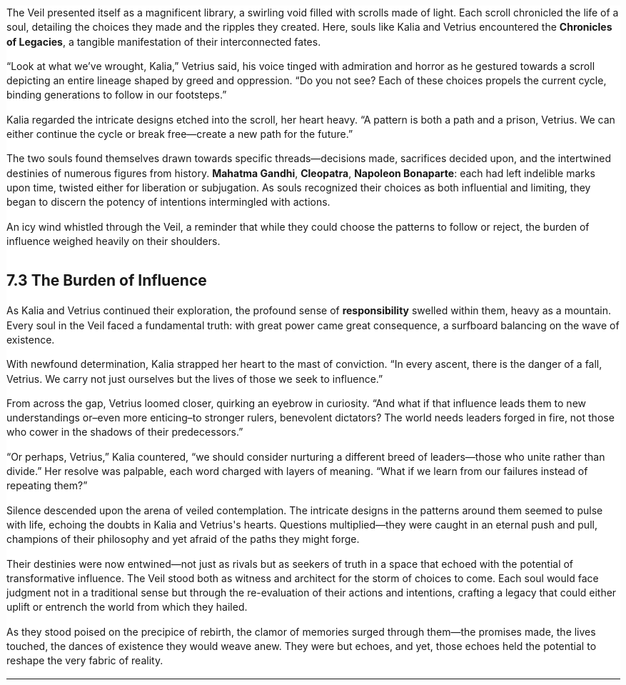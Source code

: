 The Veil presented itself as a magnificent library, a swirling void filled with scrolls made of light. Each scroll chronicled the life of a soul, detailing the choices they made and the ripples they created. Here, souls like Kalia and Vetrius encountered the **Chronicles of Legacies**, a tangible manifestation of their interconnected fates.

“Look at what we’ve wrought, Kalia,” Vetrius said, his voice tinged with admiration and horror as he gestured towards a scroll depicting an entire lineage shaped by greed and oppression. “Do you not see? Each of these choices propels the current cycle, binding generations to follow in our footsteps.”

Kalia regarded the intricate designs etched into the scroll, her heart heavy. “A pattern is both a path and a prison, Vetrius. We can either continue the cycle or break free—create a new path for the future.”

The two souls found themselves drawn towards specific threads—decisions made, sacrifices decided upon, and the intertwined destinies of numerous figures from history. **Mahatma Gandhi**, **Cleopatra**, **Napoleon Bonaparte**: each had left indelible marks upon time, twisted either for liberation or subjugation. As souls recognized their choices as both influential and limiting, they began to discern the potency of intentions intermingled with actions.

An icy wind whistled through the Veil, a reminder that while they could choose the patterns to follow or reject, the burden of influence weighed heavily on their shoulders.

## 7.3 The Burden of Influence

As Kalia and Vetrius continued their exploration, the profound sense of **responsibility** swelled within them, heavy as a mountain. Every soul in the Veil faced a fundamental truth: with great power came great consequence, a surfboard balancing on the wave of existence.

With newfound determination, Kalia strapped her heart to the mast of conviction. “In every ascent, there is the danger of a fall, Vetrius. We carry not just ourselves but the lives of those we seek to influence.” 

From across the gap, Vetrius loomed closer, quirking an eyebrow in curiosity. “And what if that influence leads them to new understandings or–even more enticing–to stronger rulers, benevolent dictators? The world needs leaders forged in fire, not those who cower in the shadows of their predecessors.”

“Or perhaps, Vetrius,” Kalia countered, “we should consider nurturing a different breed of leaders—those who unite rather than divide.” Her resolve was palpable, each word charged with layers of meaning. “What if we learn from our failures instead of repeating them?”

Silence descended upon the arena of veiled contemplation. The intricate designs in the patterns around them seemed to pulse with life, echoing the doubts in Kalia and Vetrius's hearts. Questions multiplied—they were caught in an eternal push and pull, champions of their philosophy and yet afraid of the paths they might forge.

Their destinies were now entwined—not just as rivals but as seekers of truth in a space that echoed with the potential of transformative influence. The Veil stood both as witness and architect for the storm of choices to come. Each soul would face judgment not in a traditional sense but through the re-evaluation of their actions and intentions, crafting a legacy that could either uplift or entrench the world from which they hailed.

As they stood poised on the precipice of rebirth, the clamor of memories surged through them—the promises made, the lives touched, the dances of existence they would weave anew. They were but echoes, and yet, those echoes held the potential to reshape the very fabric of reality.

---